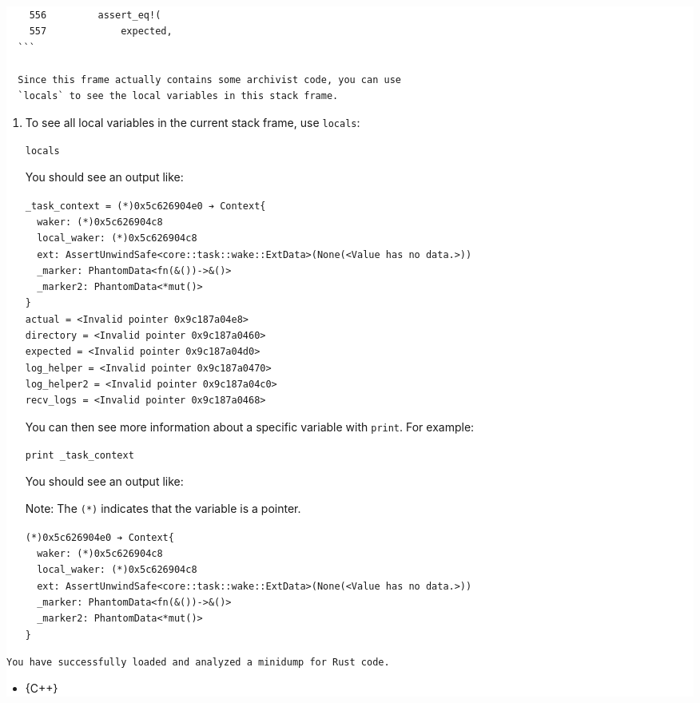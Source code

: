         556         assert_eq!(
        557             expected,
      ```

      Since this frame actually contains some archivist code, you can use
      `locals` to see the local variables in this stack frame.

  1. To see all local variables in the current stack frame, use `locals`:

      ```none {: .devsite-terminal data-terminal-prefix="[zxdb]" }
      locals
      ```

      You should see an output like:

      ```none {:.devsite-disable-click-to-copy}
      _task_context = (*)0x5c626904e0 ➔ Context{
        waker: (*)0x5c626904c8
        local_waker: (*)0x5c626904c8
        ext: AssertUnwindSafe<core::task::wake::ExtData>(None(<Value has no data.>))
        _marker: PhantomData<fn(&())->&()>
        _marker2: PhantomData<*mut()>
      }
      actual = <Invalid pointer 0x9c187a04e8>
      directory = <Invalid pointer 0x9c187a0460>
      expected = <Invalid pointer 0x9c187a04d0>
      log_helper = <Invalid pointer 0x9c187a0470>
      log_helper2 = <Invalid pointer 0x9c187a04c0>
      recv_logs = <Invalid pointer 0x9c187a0468>
      ```

      You can then see more information about a specific variable with `print`.
      For example:


      ```none {: .devsite-terminal data-terminal-prefix="[zxdb]" }
      print _task_context
      ```

      You should see an output like:

      Note: The `(*)` indicates that the variable is a pointer.

      ```none {:.devsite-disable-click-to-copy}
      (*)0x5c626904e0 ➔ Context{
        waker: (*)0x5c626904c8
        local_waker: (*)0x5c626904c8
        ext: AssertUnwindSafe<core::task::wake::ExtData>(None(<Value has no data.>))
        _marker: PhantomData<fn(&())->&()>
        _marker2: PhantomData<*mut()>
      }
      ```

    You have successfully loaded and analyzed a minidump for Rust code.

* {C++}


[basic-test-debugging]: /docs/reference/testing/fx-test.md#basic_test_debugging